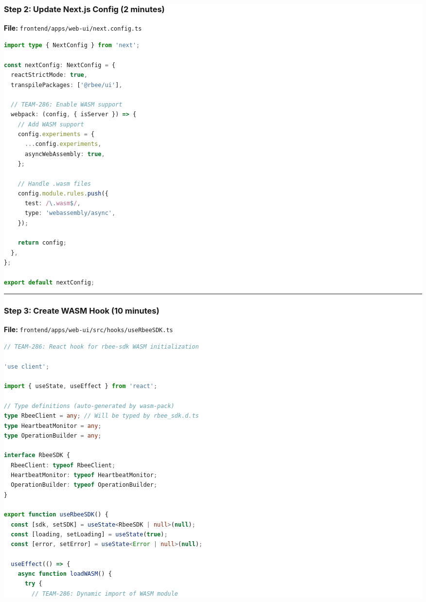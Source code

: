 ### Step 2: Update Next.js Config (2 minutes)

**File:** `frontend/apps/web-ui/next.config.ts`

```typescript
import type { NextConfig } from 'next';

const nextConfig: NextConfig = {
  reactStrictMode: true,
  transpilePackages: ['@rbee/ui'],
  
  // TEAM-286: Enable WASM support
  webpack: (config, { isServer }) => {
    // Add WASM support
    config.experiments = {
      ...config.experiments,
      asyncWebAssembly: true,
    };
    
    // Handle .wasm files
    config.module.rules.push({
      test: /\.wasm$/,
      type: 'webassembly/async',
    });
    
    return config;
  },
};

export default nextConfig;
```

---

### Step 3: Create WASM Hook (10 minutes)

**File:** `frontend/apps/web-ui/src/hooks/useRbeeSDK.ts`

```typescript
// TEAM-286: React hook for rbee-sdk WASM initialization

'use client';

import { useState, useEffect } from 'react';

// Type definitions (auto-generated by wasm-pack)
type RbeeClient = any; // Will be typed by rbee_sdk.d.ts
type HeartbeatMonitor = any;
type OperationBuilder = any;

interface RbeeSDK {
  RbeeClient: typeof RbeeClient;
  HeartbeatMonitor: typeof HeartbeatMonitor;
  OperationBuilder: typeof OperationBuilder;
}

export function useRbeeSDK() {
  const [sdk, setSDK] = useState<RbeeSDK | null>(null);
  const [loading, setLoading] = useState(true);
  const [error, setError] = useState<Error | null>(null);

  useEffect(() => {
    async function loadWASM() {
      try {
        // TEAM-286: Dynamic import of WASM module
```